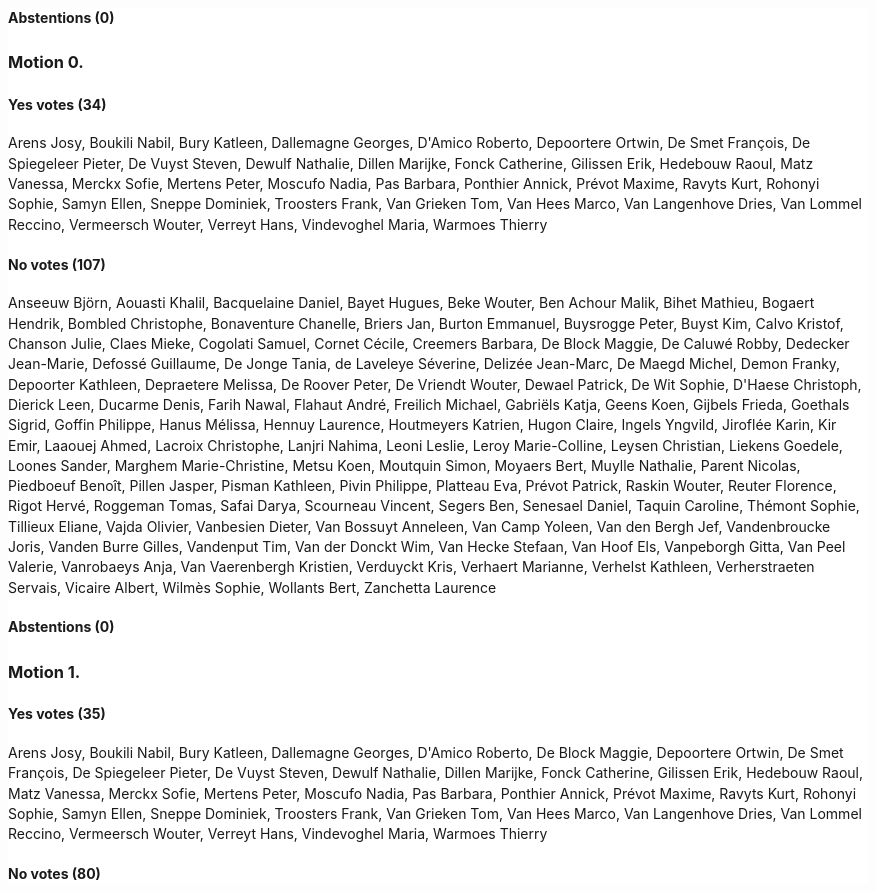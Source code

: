 #### Abstentions (0)




### Motion 0.

#### Yes votes (34)

Arens Josy, Boukili Nabil, Bury Katleen, Dallemagne Georges, D'Amico Roberto, Depoortere Ortwin, De Smet François, De Spiegeleer Pieter, De Vuyst Steven, Dewulf Nathalie, Dillen Marijke, Fonck Catherine, Gilissen Erik, Hedebouw Raoul, Matz Vanessa, Merckx Sofie, Mertens Peter, Moscufo Nadia, Pas Barbara, Ponthier Annick, Prévot Maxime, Ravyts Kurt, Rohonyi Sophie, Samyn Ellen, Sneppe Dominiek, Troosters Frank, Van Grieken Tom, Van Hees Marco, Van Langenhove Dries, Van Lommel Reccino, Vermeersch Wouter, Verreyt Hans, Vindevoghel Maria, Warmoes Thierry

#### No votes (107)

Anseeuw Björn, Aouasti Khalil, Bacquelaine Daniel, Bayet Hugues, Beke Wouter, Ben Achour Malik, Bihet Mathieu, Bogaert Hendrik, Bombled Christophe, Bonaventure Chanelle, Briers Jan, Burton Emmanuel, Buysrogge Peter, Buyst Kim, Calvo Kristof, Chanson Julie, Claes Mieke, Cogolati Samuel, Cornet Cécile, Creemers Barbara, De Block Maggie, De Caluwé Robby, Dedecker Jean-Marie, Defossé Guillaume, De Jonge Tania, de Laveleye Séverine, Delizée Jean-Marc, De Maegd Michel, Demon Franky, Depoorter Kathleen, Depraetere Melissa, De Roover Peter, De Vriendt Wouter, Dewael Patrick, De Wit Sophie, D'Haese Christoph, Dierick Leen, Ducarme Denis, Farih Nawal, Flahaut André, Freilich Michael, Gabriëls Katja, Geens Koen, Gijbels Frieda, Goethals Sigrid, Goffin Philippe, Hanus Mélissa, Hennuy Laurence, Houtmeyers Katrien, Hugon Claire, Ingels Yngvild, Jiroflée Karin, Kir Emir, Laaouej Ahmed, Lacroix Christophe, Lanjri Nahima, Leoni Leslie, Leroy Marie-Colline, Leysen Christian, Liekens Goedele, Loones Sander, Marghem Marie-Christine, Metsu Koen, Moutquin Simon, Moyaers Bert, Muylle Nathalie, Parent Nicolas, Piedboeuf Benoît, Pillen Jasper, Pisman Kathleen, Pivin Philippe, Platteau Eva, Prévot Patrick, Raskin Wouter, Reuter Florence, Rigot Hervé, Roggeman Tomas, Safai Darya, Scourneau Vincent, Segers Ben, Senesael Daniel, Taquin Caroline, Thémont Sophie, Tillieux Eliane, Vajda Olivier, Vanbesien Dieter, Van Bossuyt Anneleen, Van Camp Yoleen, Van den Bergh Jef, Vandenbroucke Joris, Vanden Burre Gilles, Vandenput Tim, Van der Donckt Wim, Van Hecke Stefaan, Van Hoof Els, Vanpeborgh Gitta, Van Peel Valerie, Vanrobaeys Anja, Van Vaerenbergh Kristien, Verduyckt Kris, Verhaert Marianne, Verhelst Kathleen, Verherstraeten Servais, Vicaire Albert, Wilmès Sophie, Wollants Bert, Zanchetta Laurence

#### Abstentions (0)




### Motion 1.

#### Yes votes (35)

Arens Josy, Boukili Nabil, Bury Katleen, Dallemagne Georges, D'Amico Roberto, De Block Maggie, Depoortere Ortwin, De Smet François, De Spiegeleer Pieter, De Vuyst Steven, Dewulf Nathalie, Dillen Marijke, Fonck Catherine, Gilissen Erik, Hedebouw Raoul, Matz Vanessa, Merckx Sofie, Mertens Peter, Moscufo Nadia, Pas Barbara, Ponthier Annick, Prévot Maxime, Ravyts Kurt, Rohonyi Sophie, Samyn Ellen, Sneppe Dominiek, Troosters Frank, Van Grieken Tom, Van Hees Marco, Van Langenhove Dries, Van Lommel Reccino, Vermeersch Wouter, Verreyt Hans, Vindevoghel Maria, Warmoes Thierry

#### No votes (80)
